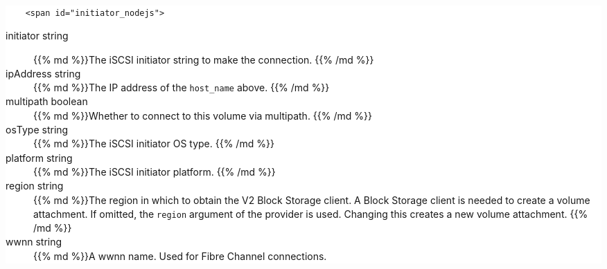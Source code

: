         <span id="initiator_nodejs">
<a href="#initiator_nodejs" style="color: inherit; text-decoration: inherit;">initiator</a>
</span>
        <span class="property-indicator"></span>
        <span class="property-type">string</span>
    </dt>
    <dd>{{% md %}}The iSCSI initiator string to make the connection.
{{% /md %}}</dd><dt class="property-optional"
            title="Optional">
        <span id="ipaddress_nodejs">
<a href="#ipaddress_nodejs" style="color: inherit; text-decoration: inherit;">ip<wbr>Address</a>
</span>
        <span class="property-indicator"></span>
        <span class="property-type">string</span>
    </dt>
    <dd>{{% md %}}The IP address of the `host_name` above.
{{% /md %}}</dd><dt class="property-optional"
            title="Optional">
        <span id="multipath_nodejs">
<a href="#multipath_nodejs" style="color: inherit; text-decoration: inherit;">multipath</a>
</span>
        <span class="property-indicator"></span>
        <span class="property-type">boolean</span>
    </dt>
    <dd>{{% md %}}Whether to connect to this volume via multipath.
{{% /md %}}</dd><dt class="property-optional"
            title="Optional">
        <span id="ostype_nodejs">
<a href="#ostype_nodejs" style="color: inherit; text-decoration: inherit;">os<wbr>Type</a>
</span>
        <span class="property-indicator"></span>
        <span class="property-type">string</span>
    </dt>
    <dd>{{% md %}}The iSCSI initiator OS type.
{{% /md %}}</dd><dt class="property-optional"
            title="Optional">
        <span id="platform_nodejs">
<a href="#platform_nodejs" style="color: inherit; text-decoration: inherit;">platform</a>
</span>
        <span class="property-indicator"></span>
        <span class="property-type">string</span>
    </dt>
    <dd>{{% md %}}The iSCSI initiator platform.
{{% /md %}}</dd><dt class="property-optional"
            title="Optional">
        <span id="region_nodejs">
<a href="#region_nodejs" style="color: inherit; text-decoration: inherit;">region</a>
</span>
        <span class="property-indicator"></span>
        <span class="property-type">string</span>
    </dt>
    <dd>{{% md %}}The region in which to obtain the V2 Block Storage
client. A Block Storage client is needed to create a volume attachment.
If omitted, the `region` argument of the provider is used. Changing this
creates a new volume attachment.
{{% /md %}}</dd><dt class="property-optional"
            title="Optional">
        <span id="wwnn_nodejs">
<a href="#wwnn_nodejs" style="color: inherit; text-decoration: inherit;">wwnn</a>
</span>
        <span class="property-indicator"></span>
        <span class="property-type">string</span>
    </dt>
    <dd>{{% md %}}A wwnn name. Used for Fibre Channel connections.